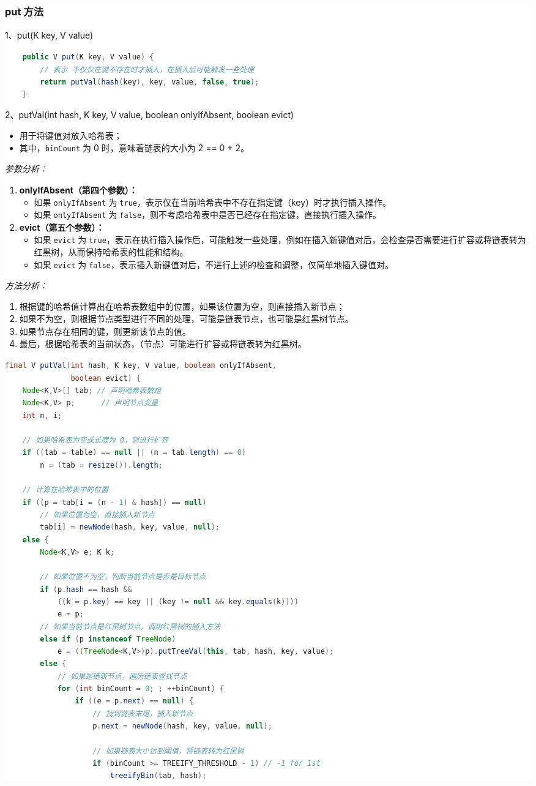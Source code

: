 ### put 方法

1、put(K key, V value)

```java
    public V put(K key, V value) {
        // 表示 不仅仅在键不存在时才插入，在插入后可能触发一些处理
        return putVal(hash(key), key, value, false, true);
    }
```

2、putVal(int hash, K key, V value, boolean onlyIfAbsent, boolean evict)

- 用于将键值对放入哈希表；
- 其中，`binCount` 为 0 时，意味着链表的大小为 2 == 0 + 2。

*参数分析：*

1. **onlyIfAbsent（第四个参数）：**
   - 如果 `onlyIfAbsent` 为 `true`，表示仅在当前哈希表中不存在指定键（key）时才执行插入操作。
   - 如果 `onlyIfAbsent` 为 `false`，则不考虑哈希表中是否已经存在指定键，直接执行插入操作。
2. **evict（第五个参数）：**
   - 如果 `evict` 为 `true`，表示在执行插入操作后，可能触发一些处理，例如在插入新键值对后，会检查是否需要进行扩容或将链表转为红黑树，从而保持哈希表的性能和结构。
   - 如果 `evict` 为 `false`，表示插入新键值对后，不进行上述的检查和调整，仅简单地插入键值对。

*方法分析：*

1. 根据键的哈希值计算出在哈希表数组中的位置，如果该位置为空，则直接插入新节点；
2. 如果不为空，则根据节点类型进行不同的处理，可能是链表节点，也可能是红黑树节点。
3. 如果节点存在相同的键，则更新该节点的值。
4. 最后，根据哈希表的当前状态，（节点）可能进行扩容或将链表转为红黑树。

```java
final V putVal(int hash, K key, V value, boolean onlyIfAbsent,
               boolean evict) {
    Node<K,V>[] tab; // 声明哈希表数组
    Node<K,V> p;      // 声明节点变量
    int n, i;

    // 如果哈希表为空或长度为 0，则进行扩容
    if ((tab = table) == null || (n = tab.length) == 0)
        n = (tab = resize()).length;

    // 计算在哈希表中的位置
    if ((p = tab[i = (n - 1) & hash]) == null)
        // 如果位置为空，直接插入新节点
        tab[i] = newNode(hash, key, value, null);
    else {
        Node<K,V> e; K k;

        // 如果位置不为空，判断当前节点是否是目标节点
        if (p.hash == hash &&
            ((k = p.key) == key || (key != null && key.equals(k))))
            e = p;
        // 如果当前节点是红黑树节点，调用红黑树的插入方法
        else if (p instanceof TreeNode)
            e = ((TreeNode<K,V>)p).putTreeVal(this, tab, hash, key, value);
        else {
            // 如果是链表节点，遍历链表查找节点
            for (int binCount = 0; ; ++binCount) {
                if ((e = p.next) == null) {
                    // 找到链表末尾，插入新节点
                    p.next = newNode(hash, key, value, null);

                    // 如果链表大小达到阈值，将链表转为红黑树
                    if (binCount >= TREEIFY_THRESHOLD - 1) // -1 for 1st
                        treeifyBin(tab, hash);
```